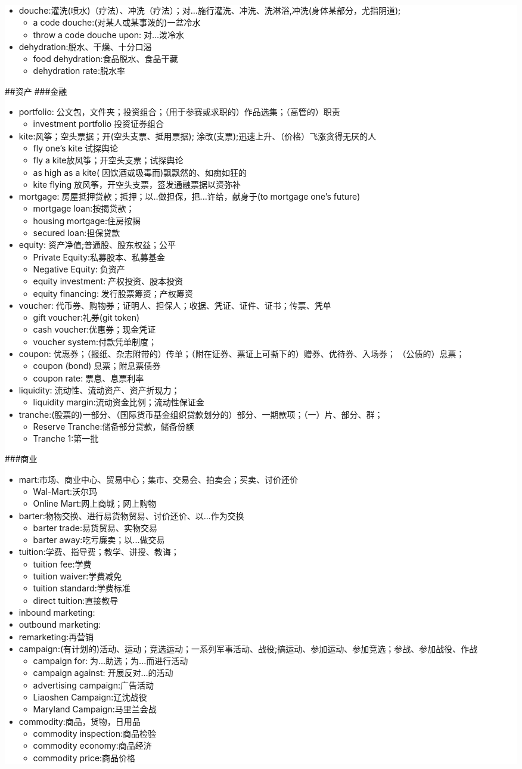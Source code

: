* douche:灌洗(喷水)（疗法）、冲洗（疗法）；对...施行灌洗、冲洗、洗淋浴,冲洗(身体某部分，尤指阴道);
	* a code douche:(对某人或某事泼的)一盆冷水
	* throw a code douche upon: 对...泼冷水
* dehydration:脱水、干燥、十分口渴
	* food dehydration:食品脱水、食品干藏
	* dehydration rate:脱水率



##资产
###金融
* portfolio: 公文包，文件夹；投资组合；（用于参赛或求职的）作品选集；（高管的）职责 
	* investment portfolio 投资证券组合
* kite:风筝；空头票据；开(空头支票、抵用票据); 涂改(支票);迅速上升、（价格）飞涨贪得无厌的人 
	* fly one’s kite 试探舆论   
	* fly a kite放风筝；开空头支票；试探舆论 
	* as high as a kite( 因饮酒或吸毒而)飘飘然的、如痴如狂的 
	* kite flying 放风筝，开空头支票，签发通融票据以资弥补
* mortgage:  房屋抵押贷款；抵押；以..做担保，把...许给，献身于(to mortgage one’s future)
	* mortgage loan:按揭贷款；
	* housing mortgage:住房按揭
	* secured loan:担保贷款
* equity: 资产净值;普通股、股东权益；公平
	* Private Equity:私募股本、私募基金
	* Negative Equity: 负资产
	* equity investment: 产权投资、股本投资
	* equity financing: 发行股票筹资；产权筹资
* voucher: 代币券、购物券；证明人、担保人；收据、凭证、证件、证书；传票、凭单
	* gift voucher:礼券(git token)
	* cash voucher:优惠券；现金凭证
	* voucher system:付款凭单制度；
* coupon: 优惠券；（报纸、杂志附带的）传单；（附在证券、票证上可撕下的）赠券、优待券、入场券； （公债的）息票；
	* coupon (bond) 息票；附息票债券
	* coupon rate: 票息、息票利率
* liquidity: 流动性、流动资产、资产折现力； 
	* liquidity margin:流动资金比例；流动性保证金
* tranche:(股票的)一部分、（国际货币基金组织贷款划分的）部分、一期款项；（一）片、部分、群；
	* Reserve Tranche:储备部分贷款，储备份额
	* Tranche 1:第一批
	
###商业
* mart:市场、商业中心、贸易中心；集市、交易会、拍卖会；买卖、讨价还价
	* Wal-Mart:沃尔玛
	* Online Mart:网上商城；网上购物
* barter:物物交换、进行易货物贸易、讨价还价、以...作为交换
	* barter trade:易货贸易、实物交易
	* barter away:吃亏廉卖；以...做交易
* tuition:学费、指导费；教学、讲授、教诲；
	* tuition fee:学费
	* tuition waiver:学费减免
	* tuition standard:学费标准
	* direct tuition:直接教导
* inbound marketing:
* outbound marketing:
* remarketing:再营销
* campaign:(有计划的)活动、运动；竞选运动；一系列军事活动、战役;搞运动、参加运动、参加竞选；参战、参加战役、作战
	* campaign for: 为...助选；为...而进行活动
	* campaign against: 开展反对...的活动
	* advertising campaign:广告活动
	* Liaoshen Campaign:辽沈战役
	* Maryland Campaign:马里兰会战
* commodity:商品，货物，日用品
	* commodity inspection:商品检验
	* commodity economy:商品经济
	* commodity price:商品价格